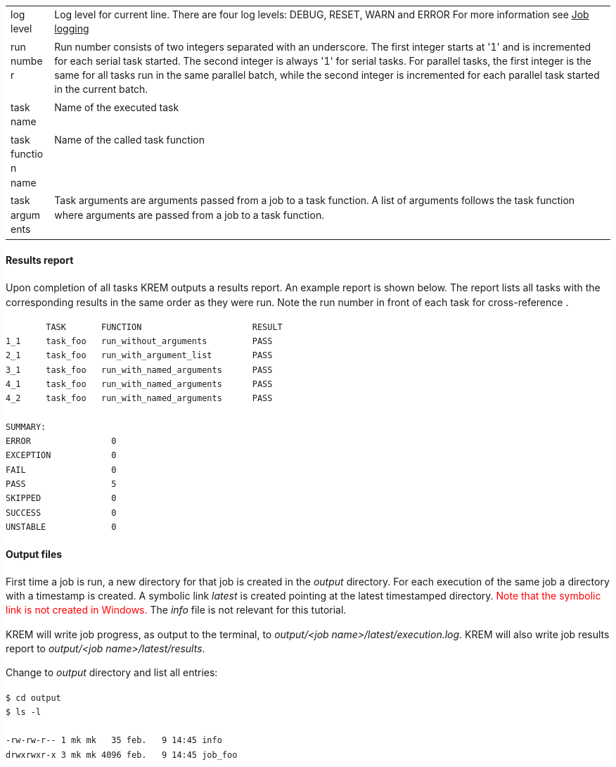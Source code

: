 | | |
| --- | --- |
| log level | Log level for current line. There are four log levels: DEBUG, RESET, WARN and ERROR For more information see [Job logging](#job-logging)|
| run number | Run number consists of two integers separated with an underscore. The first integer starts at '1' and is incremented for each serial task started. The second integer is always '1' for serial tasks. For parallel tasks, the first integer is the same for all tasks run in the same parallel batch, while the second integer is incremented for each parallel task started in the current batch. |
| task name | Name of the executed task |
| task function name | Name of the called task function |
| task arguments | Task arguments are arguments passed from a job to a task function. A list of arguments follows the task function where arguments are passed from a job to a task function. |

#### Results report

Upon completion of all tasks KREM outputs a results report. An example report is shown below.
The report lists all tasks with the corresponding results in the same order as they were run.
Note the run number in front of each task for cross-reference .

```
        TASK       FUNCTION                      RESULT
1_1     task_foo   run_without_arguments         PASS
2_1     task_foo   run_with_argument_list        PASS
3_1     task_foo   run_with_named_arguments      PASS
4_1     task_foo   run_with_named_arguments      PASS
4_2     task_foo   run_with_named_arguments      PASS

SUMMARY:
ERROR                0
EXCEPTION            0
FAIL                 0
PASS                 5
SKIPPED              0
SUCCESS              0
UNSTABLE             0
```

#### Output files

First time a job is run, a new directory for that job is created in the _output_ directory.
For each execution of the same job a directory with a timestamp is created.
A symbolic link _latest_ is created pointing at the latest timestamped directory.
<font color=red>Note that the symbolic link is not created in Windows.</font>
The _info_ file is not relevant for this tutorial.

KREM will write job progress, as output to the terminal, to _output/\<job name\>/latest/execution.log_.
KREM will also write job results report to _output/\<job name\>/latest/results_.

Change to _output_ directory and list all entries:

```
$ cd output
$ ls -l

-rw-rw-r-- 1 mk mk   35 feb.   9 14:45 info
drwxrwxr-x 3 mk mk 4096 feb.   9 14:45 job_foo
```
